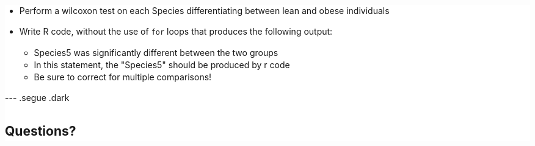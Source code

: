 * Perform a wilcoxon test on each Species differentiating between lean and obese individuals


* Write R code, without the use of `for` loops that produces the following output:
  * Species5 was significantly different between the two groups
  * In this statement, the "Species5" should be produced by r code
  * Be sure to correct for multiple comparisons!

--- .segue .dark

## Questions?
